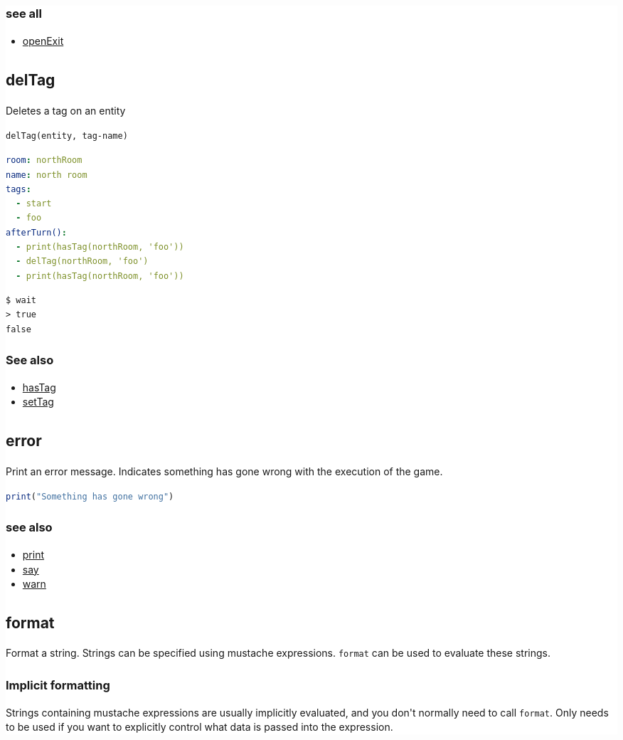 ### see all
- [openExit](#openexit)

## delTag

Deletes a tag on an entity

`delTag(entity, tag-name)`

```yaml
room: northRoom
name: north room
tags:
  - start
  - foo
afterTurn():
  - print(hasTag(northRoom, 'foo'))
  - delTag(northRoom, 'foo')
  - print(hasTag(northRoom, 'foo'))
```

```
$ wait
> true
false
```

### See also
- [hasTag](#hasTag)
- [setTag](#setTag)

## error

Print an error message. Indicates something has gone wrong with the execution of the game.

```js
print("Something has gone wrong")
```

### see also
- [print](#print)
- [say](#say)
- [warn](#warn)

## format
Format a string. Strings can be specified using mustache expressions. `format` can be used to evaluate these strings.

### Implicit formatting
Strings containing mustache expressions are usually implicitly evaluated, and you don't normally need to call `format`. Only needs to be used if you want to explicitly control what data is passed into the expression.
